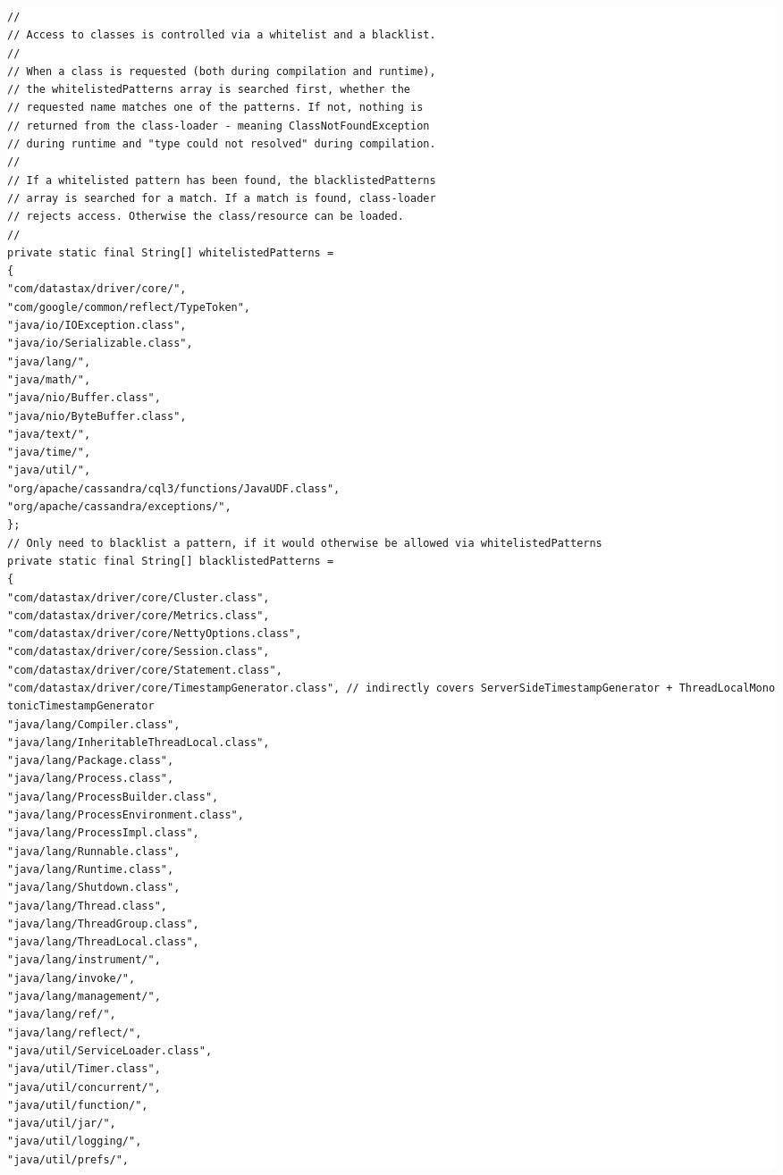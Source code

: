     //
    // Access to classes is controlled via a whitelist and a blacklist.
    //
    // When a class is requested (both during compilation and runtime),
    // the whitelistedPatterns array is searched first, whether the
    // requested name matches one of the patterns. If not, nothing is
    // returned from the class-loader - meaning ClassNotFoundException
    // during runtime and "type could not resolved" during compilation.
    //
    // If a whitelisted pattern has been found, the blacklistedPatterns
    // array is searched for a match. If a match is found, class-loader
    // rejects access. Otherwise the class/resource can be loaded.
    //
    private static final String[] whitelistedPatterns =
    {
    "com/datastax/driver/core/",
    "com/google/common/reflect/TypeToken",
    "java/io/IOException.class",
    "java/io/Serializable.class",
    "java/lang/",
    "java/math/",
    "java/nio/Buffer.class",
    "java/nio/ByteBuffer.class",
    "java/text/",
    "java/time/",
    "java/util/",
    "org/apache/cassandra/cql3/functions/JavaUDF.class",
    "org/apache/cassandra/exceptions/",
    };
    // Only need to blacklist a pattern, if it would otherwise be allowed via whitelistedPatterns
    private static final String[] blacklistedPatterns =
    {
    "com/datastax/driver/core/Cluster.class",
    "com/datastax/driver/core/Metrics.class",
    "com/datastax/driver/core/NettyOptions.class",
    "com/datastax/driver/core/Session.class",
    "com/datastax/driver/core/Statement.class",
    "com/datastax/driver/core/TimestampGenerator.class", // indirectly covers ServerSideTimestampGenerator + ThreadLocalMonotonicTimestampGenerator
    "java/lang/Compiler.class",
    "java/lang/InheritableThreadLocal.class",
    "java/lang/Package.class",
    "java/lang/Process.class",
    "java/lang/ProcessBuilder.class",
    "java/lang/ProcessEnvironment.class",
    "java/lang/ProcessImpl.class",
    "java/lang/Runnable.class",
    "java/lang/Runtime.class",
    "java/lang/Shutdown.class",
    "java/lang/Thread.class",
    "java/lang/ThreadGroup.class",
    "java/lang/ThreadLocal.class",
    "java/lang/instrument/",
    "java/lang/invoke/",
    "java/lang/management/",
    "java/lang/ref/",
    "java/lang/reflect/",
    "java/util/ServiceLoader.class",
    "java/util/Timer.class",
    "java/util/concurrent/",
    "java/util/function/",
    "java/util/jar/",
    "java/util/logging/",
    "java/util/prefs/",